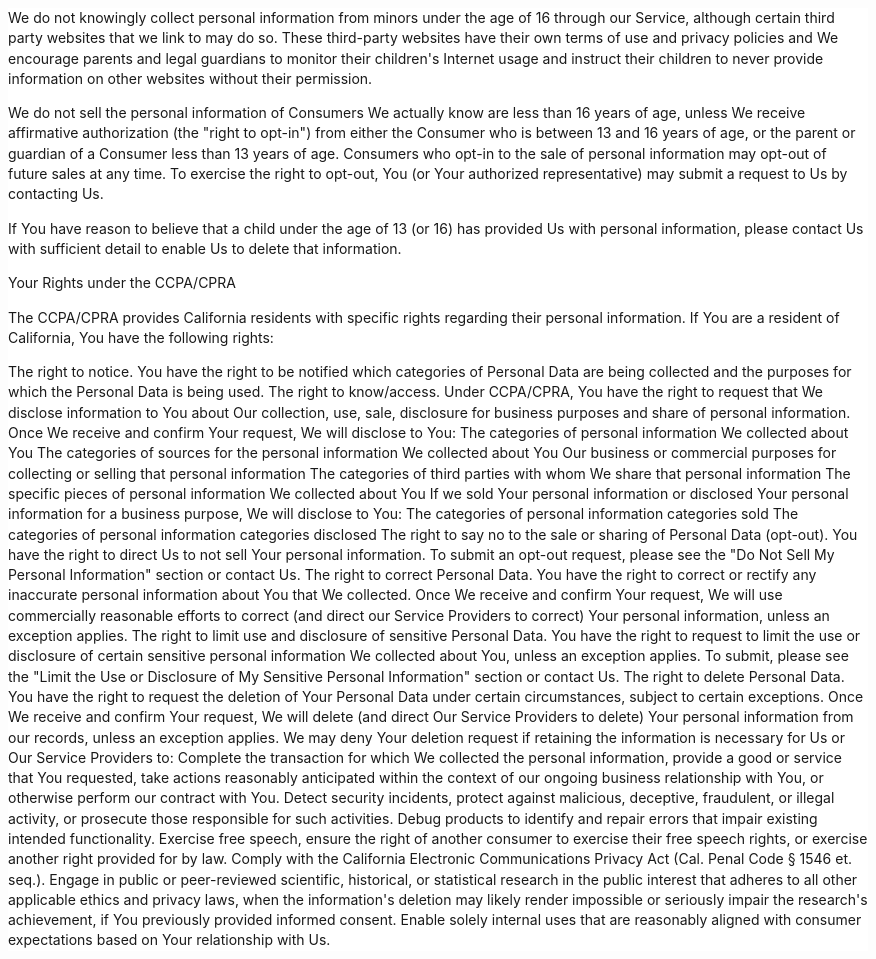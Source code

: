 We do not knowingly collect personal information from minors under the age of 16 through our Service, although certain third party websites that we link to may do so. These third-party websites have their own terms of use and privacy policies and We encourage parents and legal guardians to monitor their children's Internet usage and instruct their children to never provide information on other websites without their permission.

We do not sell the personal information of Consumers We actually know are less than 16 years of age, unless We receive affirmative authorization (the "right to opt-in") from either the Consumer who is between 13 and 16 years of age, or the parent or guardian of a Consumer less than 13 years of age. Consumers who opt-in to the sale of personal information may opt-out of future sales at any time. To exercise the right to opt-out, You (or Your authorized representative) may submit a request to Us by contacting Us.

If You have reason to believe that a child under the age of 13 (or 16) has provided Us with personal information, please contact Us with sufficient detail to enable Us to delete that information.

Your Rights under the CCPA/CPRA

The CCPA/CPRA provides California residents with specific rights regarding their personal information. If You are a resident of California, You have the following rights:

The right to notice. You have the right to be notified which categories of Personal Data are being collected and the purposes for which the Personal Data is being used.
The right to know/access. Under CCPA/CPRA, You have the right to request that We disclose information to You about Our collection, use, sale, disclosure for business purposes and share of personal information. Once We receive and confirm Your request, We will disclose to You:
The categories of personal information We collected about You
The categories of sources for the personal information We collected about You
Our business or commercial purposes for collecting or selling that personal information
The categories of third parties with whom We share that personal information
The specific pieces of personal information We collected about You
If we sold Your personal information or disclosed Your personal information for a business purpose, We will disclose to You:
The categories of personal information categories sold
The categories of personal information categories disclosed
The right to say no to the sale or sharing of Personal Data (opt-out). You have the right to direct Us to not sell Your personal information. To submit an opt-out request, please see the "Do Not Sell My Personal Information" section or contact Us.
The right to correct Personal Data. You have the right to correct or rectify any inaccurate personal information about You that We collected. Once We receive and confirm Your request, We will use commercially reasonable efforts to correct (and direct our Service Providers to correct) Your personal information, unless an exception applies.
The right to limit use and disclosure of sensitive Personal Data. You have the right to request to limit the use or disclosure of certain sensitive personal information We collected about You, unless an exception applies. To submit, please see the "Limit the Use or Disclosure of My Sensitive Personal Information" section or contact Us.
The right to delete Personal Data. You have the right to request the deletion of Your Personal Data under certain circumstances, subject to certain exceptions. Once We receive and confirm Your request, We will delete (and direct Our Service Providers to delete) Your personal information from our records, unless an exception applies. We may deny Your deletion request if retaining the information is necessary for Us or Our Service Providers to:
Complete the transaction for which We collected the personal information, provide a good or service that You requested, take actions reasonably anticipated within the context of our ongoing business relationship with You, or otherwise perform our contract with You.
Detect security incidents, protect against malicious, deceptive, fraudulent, or illegal activity, or prosecute those responsible for such activities.
Debug products to identify and repair errors that impair existing intended functionality.
Exercise free speech, ensure the right of another consumer to exercise their free speech rights, or exercise another right provided for by law.
Comply with the California Electronic Communications Privacy Act (Cal. Penal Code § 1546 et. seq.).
Engage in public or peer-reviewed scientific, historical, or statistical research in the public interest that adheres to all other applicable ethics and privacy laws, when the information's deletion may likely render impossible or seriously impair the research's achievement, if You previously provided informed consent.
Enable solely internal uses that are reasonably aligned with consumer expectations based on Your relationship with Us.